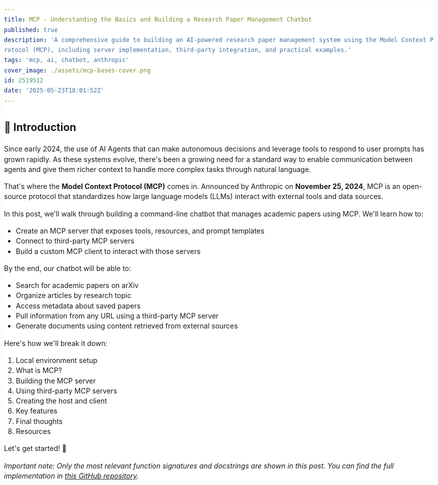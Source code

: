 ```yaml
---
title: MCP - Understanding the Basics and Building a Research Paper Management Chatbot
published: true
description: 'A comprehensive guide to building an AI-powered research paper management system using the Model Context Protocol (MCP), including server implementation, third-party integration, and practical examples.'
tags: 'mcp, ai, chatbot, anthropic'
cover_image: ./assets/mcp-bases-cover.png
id: 2519512
date: '2025-05-23T18:01:52Z'
---
```

## 🌟 Introduction

Since early 2024, the use of AI Agents that can make autonomous decisions and leverage tools to respond to user prompts has grown rapidly. As these systems evolve, there's been a growing need for a standard way to enable communication between agents and give them richer context to handle more complex tasks through natural language.

That's where the **Model Context Protocol (MCP)** comes in. Announced by Anthropic on **November 25, 2024**, MCP is an open-source protocol that standardizes how large language models (LLMs) interact with external tools and data sources.

In this post, we'll walk through building a command-line chatbot that manages academic papers using MCP. We'll learn how to:

* Create an MCP server that exposes tools, resources, and prompt templates
* Connect to third-party MCP servers
* Build a custom MCP client to interact with those servers

By the end, our chatbot will be able to:

* Search for academic papers on arXiv
* Organize articles by research topic
* Access metadata about saved papers
* Pull information from any URL using a third-party MCP server
* Generate documents using content retrieved from external sources

Here's how we'll break it down:

1. Local environment setup
2. What is MCP?
3. Building the MCP server
4. Using third-party MCP servers
5. Creating the host and client
6. Key features
7. Final thoughts
8. Resources

Let's get started! 🚀

_Important note: Only the most relevant function signatures and docstrings are shown in this post. You can find the full implementation in [this GitHub repository](https://github.com/ezequiroga/mcp-bases)._
